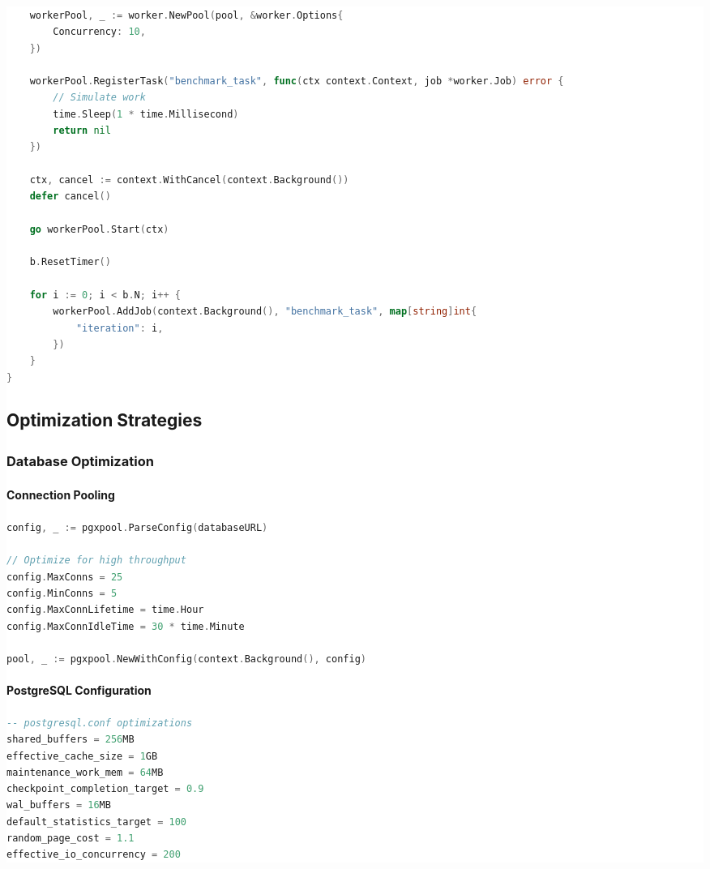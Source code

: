```go
    workerPool, _ := worker.NewPool(pool, &worker.Options{
        Concurrency: 10,
    })

    workerPool.RegisterTask("benchmark_task", func(ctx context.Context, job *worker.Job) error {
        // Simulate work
        time.Sleep(1 * time.Millisecond)
        return nil
    })

    ctx, cancel := context.WithCancel(context.Background())
    defer cancel()

    go workerPool.Start(ctx)

    b.ResetTimer()

    for i := 0; i < b.N; i++ {
        workerPool.AddJob(context.Background(), "benchmark_task", map[string]int{
            "iteration": i,
        })
    }
}
```

## Optimization Strategies

### Database Optimization

#### Connection Pooling

```go
config, _ := pgxpool.ParseConfig(databaseURL)

// Optimize for high throughput
config.MaxConns = 25
config.MinConns = 5
config.MaxConnLifetime = time.Hour
config.MaxConnIdleTime = 30 * time.Minute

pool, _ := pgxpool.NewWithConfig(context.Background(), config)
```

#### PostgreSQL Configuration

```sql
-- postgresql.conf optimizations
shared_buffers = 256MB
effective_cache_size = 1GB
maintenance_work_mem = 64MB
checkpoint_completion_target = 0.9
wal_buffers = 16MB
default_statistics_target = 100
random_page_cost = 1.1
effective_io_concurrency = 200
```
